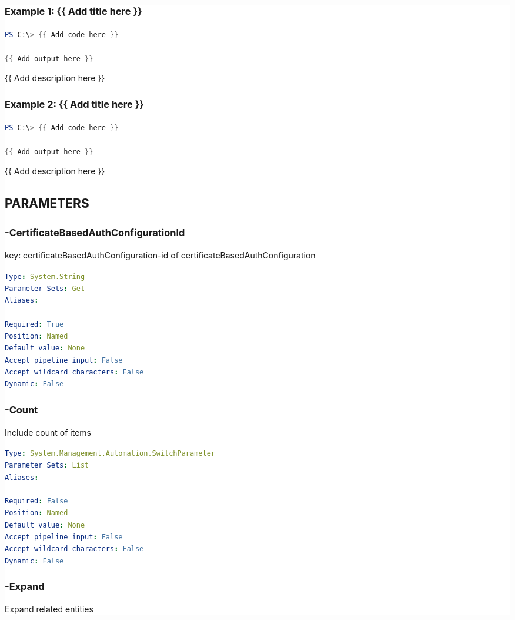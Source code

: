 ### Example 1: {{ Add title here }}
```powershell
PS C:\> {{ Add code here }}

{{ Add output here }}
```

{{ Add description here }}

### Example 2: {{ Add title here }}
```powershell
PS C:\> {{ Add code here }}

{{ Add output here }}
```

{{ Add description here }}

## PARAMETERS

### -CertificateBasedAuthConfigurationId
key: certificateBasedAuthConfiguration-id of certificateBasedAuthConfiguration

```yaml
Type: System.String
Parameter Sets: Get
Aliases:

Required: True
Position: Named
Default value: None
Accept pipeline input: False
Accept wildcard characters: False
Dynamic: False
```

### -Count
Include count of items

```yaml
Type: System.Management.Automation.SwitchParameter
Parameter Sets: List
Aliases:

Required: False
Position: Named
Default value: None
Accept pipeline input: False
Accept wildcard characters: False
Dynamic: False
```

### -Expand
Expand related entities

